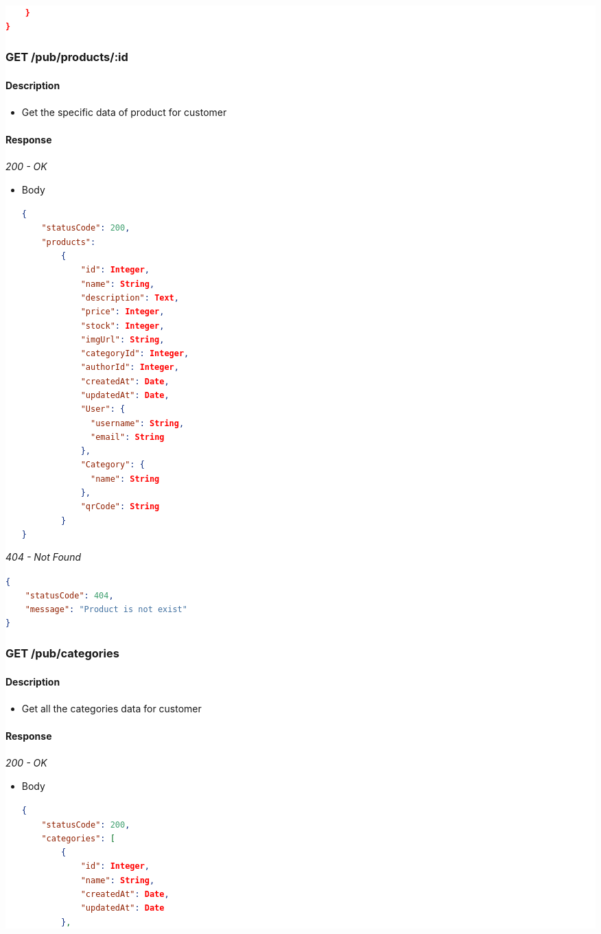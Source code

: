   ```json
      }
  }
  ```

### GET /pub/products/:id
#### Description
- Get the specific data of product for customer

#### Response
_200 - OK_

- Body
  ```json
  {
      "statusCode": 200,
      "products": 
          {
              "id": Integer,
              "name": String,
              "description": Text,
              "price": Integer,
              "stock": Integer,
              "imgUrl": String,
              "categoryId": Integer,
              "authorId": Integer,
              "createdAt": Date,
              "updatedAt": Date,
              "User": {
                "username": String,
                "email": String
              },
              "Category": {
                "name": String
              },
              "qrCode": String
          }
  }
  ```
_404 - Not Found_
```json
{
    "statusCode": 404,
    "message": "Product is not exist"
}
```

### GET /pub/categories
#### Description
- Get all the categories data for customer

#### Response
_200 - OK_
- Body
  ```json
  {
      "statusCode": 200,
      "categories": [
          {
              "id": Integer,
              "name": String,
              "createdAt": Date,
              "updatedAt": Date
          },
  ```
